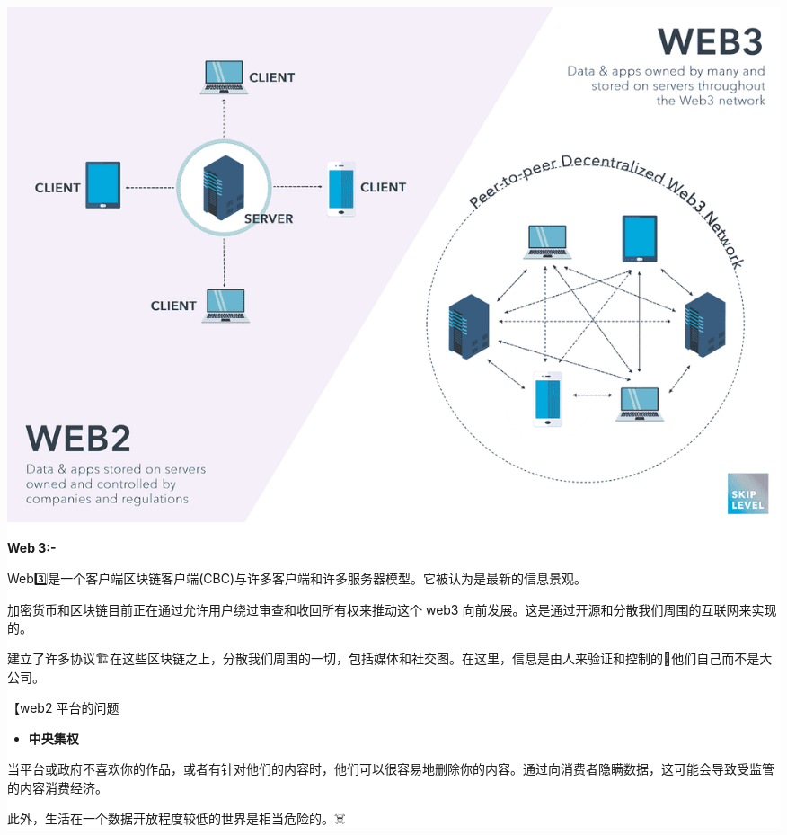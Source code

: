 ![](img/b903b460922cc7a707d25ceb7681c413.png)

**Web 3:-**

Web3️⃣是一个客户端区块链客户端(CBC)与许多客户端和许多服务器模型。它被认为是最新的信息景观。

加密货币和区块链目前正在通过允许用户绕过审查和收回所有权来推动这个 web3 向前发展。这是通过开源和分散我们周围的互联网来实现的。

建立了许多协议🏗️在这些区块链之上，分散我们周围的一切，包括媒体和社交图。在这里，信息是由人来验证和控制的👥他们自己而不是大公司。

【web2 平台的问题

*   **中央集权**

当平台或政府不喜欢你的作品，或者有针对他们的内容时，他们可以很容易地删除你的内容。通过向消费者隐瞒数据，这可能会导致受监管的内容消费经济。

此外，生活在一个数据开放程度较低的世界是相当危险的。☠️
